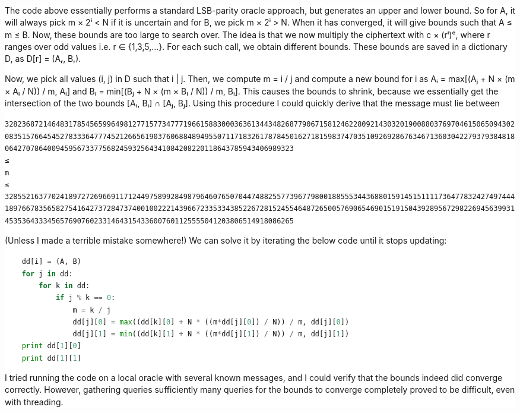 The code above essentially performs a standard LSB-parity oracle approach, but generates an upper and lower bound. So for A, it will always pick m × 2ⁱ < N if it is uncertain and for B, we pick m × 2ⁱ > N. When it has converged, it will give bounds such that A ≤ m ≤ B. Now, these bounds are too large to search over. The idea is that we now multiply the ciphertext with c × (rⁱ)ᵉ, where r ranges over odd values i.e. r ∈ {1,3,5,...}. For each such call, we obtain different bounds. These bounds are saved in a dictionary D, as D[r] = (Aᵣ, Bᵣ).

Now, we pick all values (i, j) in D such that i | j. Then, we compute m = i / j and compute a new bound for i as Aᵢ = max[(Aⱼ + N × (m × Aᵢ / N)) / m, Aᵢ] and Bᵢ = min[(Bⱼ + N × (m × Bᵢ / N)) / m, Bᵢ]. This causes the bounds to shrink, because we essentially get the intersection of the two bounds [Aᵢ, Bᵢ] ∩ [Aⱼ, Bⱼ]. Using this procedure I could quickly derive that the message must lie between

```
32823687214648317854565996498127715773477719661588300036361344348268779067158124622809214303201900880376970461506509430208351576645452783336477745212665619037606884894955071171832617878450162718159837470351092692867634671360304227937938481806427078640094595673377568245932564341084208220118643785943406989323 
≤ 
m 
≤
32855216377024189727269669117124497589928498796460765070447488255773967798001885553443688015914515111173647783242749744418976678356582754164273728473740010022214396672335334385226728152455464872650057690654690151915043928956729822694563993145353643334565769076023314643154336007601125555041203806514918086265
```
(Unless I made a terrible mistake somewhere!) We can solve it by iterating the below code until it stops updating:

```python
    dd[i] = (A, B)
    for j in dd:
        for k in dd:
            if j % k == 0:
                m = k / j
                dd[j][0] = max((dd[k][0] + N * ((m*dd[j][0]) / N)) / m, dd[j][0])
                dd[j][1] = min((dd[k][1] + N * ((m*dd[j][1]) / N)) / m, dd[j][1])
    print dd[1][0]
    print dd[1][1]
```

I tried running the code on a local oracle with several known messages, and I could verify that the bounds indeed did converge correctly. However, gathering queries sufficiently many queries for the bounds to converge completely proved to be difficult, even with threading.
